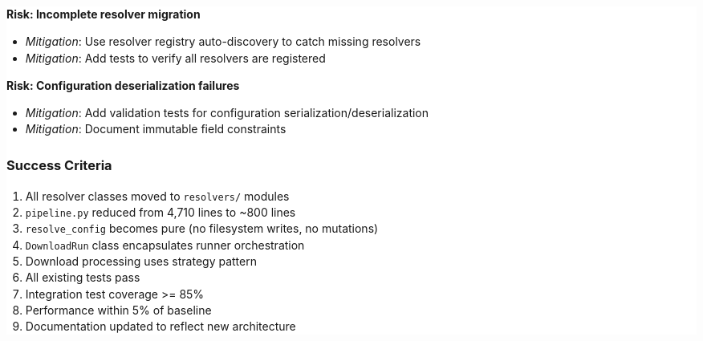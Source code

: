 **Risk: Incomplete resolver migration**

- *Mitigation*: Use resolver registry auto-discovery to catch missing resolvers
- *Mitigation*: Add tests to verify all resolvers are registered

**Risk: Configuration deserialization failures**

- *Mitigation*: Add validation tests for configuration serialization/deserialization
- *Mitigation*: Document immutable field constraints

### Success Criteria

1. All resolver classes moved to `resolvers/` modules
2. `pipeline.py` reduced from 4,710 lines to ~800 lines
3. `resolve_config` becomes pure (no filesystem writes, no mutations)
4. `DownloadRun` class encapsulates runner orchestration
5. Download processing uses strategy pattern
6. All existing tests pass
7. Integration test coverage >= 85%
8. Performance within 5% of baseline
9. Documentation updated to reflect new architecture
